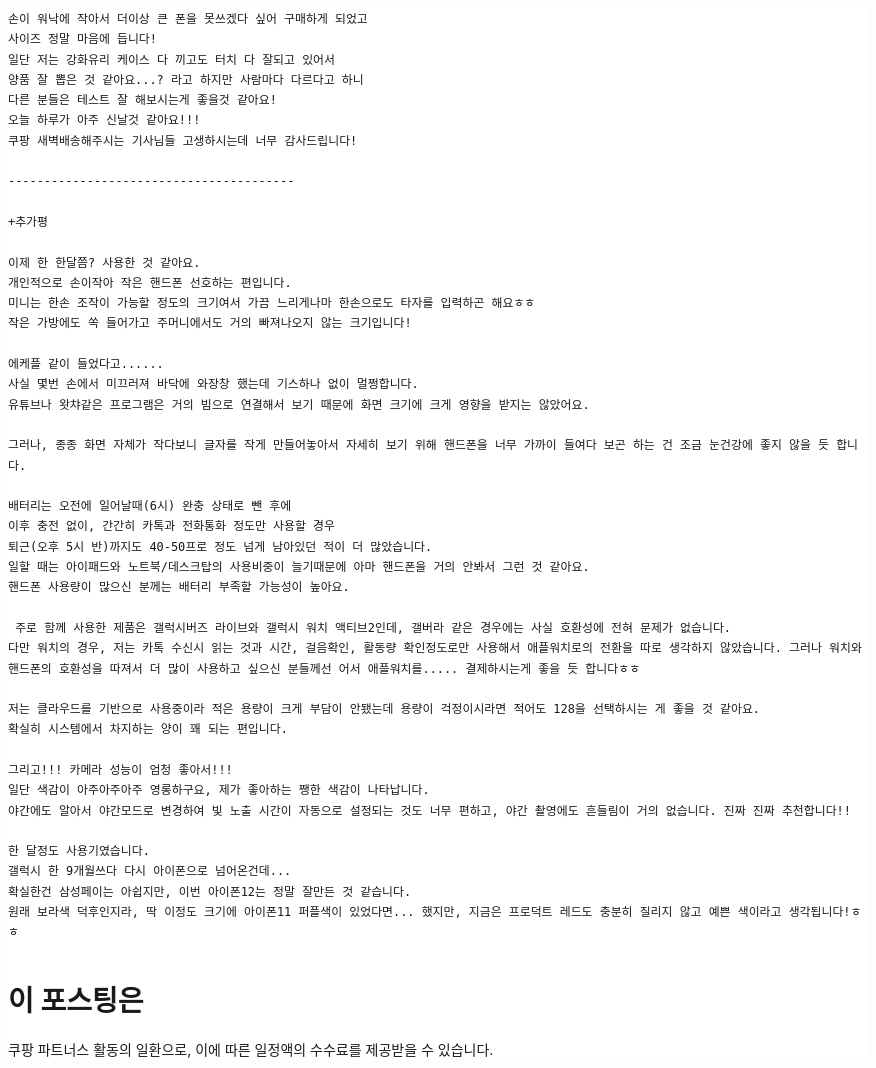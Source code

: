     손이 워낙에 작아서 더이상 큰 폰을 못쓰겠다 싶어 구매하게 되었고
    사이즈 정말 마음에 듭니다!
    일단 저는 강화유리 케이스 다 끼고도 터치 다 잘되고 있어서
    양품 잘 뽑은 것 같아요...? 라고 하지만 사람마다 다르다고 하니
    다른 분들은 테스트 잘 해보시는게 좋을것 같아요!
    오늘 하루가 아주 신날것 같아요!!!
    쿠팡 새벽배송해주시는 기사님들 고생하시는데 너무 감사드립니다!
    
    ----------------------------------------
    
    +추가평
    
    이제 한 한달쯤? 사용한 것 같아요.
    개인적으로 손이작아 작은 핸드폰 선호하는 편입니다.
    미니는 한손 조작이 가능할 정도의 크기여서 가끔 느리게나마 한손으로도 타자를 입력하곤 해요ㅎㅎ
    작은 가방에도 쏙 들어가고 주머니에서도 거의 빠져나오지 않는 크기입니다!
    
    에케플 같이 들었다고......
    사실 몇번 손에서 미끄러져 바닥에 와장창 했는데 기스하나 없이 멀쩡합니다.
    유튜브나 왓챠같은 프로그램은 거의 빔으로 연결해서 보기 때문에 화면 크기에 크게 영향을 받지는 않았어요.
    
    그러나, 종종 화면 자체가 작다보니 글자를 작게 만들어놓아서 자세히 보기 위해 핸드폰을 너무 가까이 들여다 보곤 하는 건 조금 눈건강에 좋지 않을 듯 합니다.
    
    배터리는 오전에 일어날때(6시) 완충 상태로 뺀 후에 
    이후 충전 없이, 간간히 카톡과 전화통화 정도만 사용할 경우
    퇴근(오후 5시 반)까지도 40-50프로 정도 넘게 남아있던 적이 더 많았습니다.
    일할 때는 아이패드와 노트북/데스크탑의 사용비중이 늘기때문에 아마 핸드폰을 거의 안봐서 그런 것 같아요.
    핸드폰 사용량이 많으신 분께는 배터리 부족할 가능성이 높아요.
    
     주로 함께 사용한 제품은 갤럭시버즈 라이브와 갤럭시 워치 액티브2인데, 갤버라 같은 경우에는 사실 호환성에 전혀 문제가 없습니다.
    다만 워치의 경우, 저는 카톡 수신시 읽는 것과 시간, 걸음확인, 활동량 확인정도로만 사용해서 애플워치로의 전환을 따로 생각하지 않았습니다. 그러나 워치와 핸드폰의 호환성을 따져서 더 많이 사용하고 싶으신 분들께선 어서 애플워치를..... 결제하시는게 좋을 듯 합니다ㅎㅎ
    
    저는 클라우드를 기반으로 사용중이라 적은 용량이 크게 부담이 안됐는데 용량이 걱정이시라면 적어도 128을 선택하시는 게 좋을 것 같아요.
    확실히 시스템에서 차지하는 양이 꽤 되는 편입니다.
    
    그리고!!! 카메라 성능이 엄청 좋아서!!!
    일단 색감이 아주아주아주 영롱하구요, 제가 좋아하는 쨍한 색감이 나타납니다.
    야간에도 알아서 야간모드로 변경하여 빛 노출 시간이 자동으로 설정되는 것도 너무 편하고, 야간 촬영에도 흔들림이 거의 없습니다. 진짜 진짜 추천합니다!!
    
    한 달정도 사용기였습니다.
    갤럭시 한 9개월쓰다 다시 아이폰으로 넘어온건데...
    확실한건 삼성페이는 아쉽지만, 이번 아이폰12는 정말 잘만든 것 같습니다.
    원래 보라색 덕후인지라, 딱 이정도 크기에 아이폰11 퍼플색이 있었다면... 했지만, 지금은 프로덕트 레드도 충분히 질리지 않고 예쁜 색이라고 생각됩니다!ㅎㅎ

# 이 포스팅은
쿠팡 파트너스 활동의 일환으로, 이에 따른 일정액의 수수료를 제공받을 수 있습니다.


